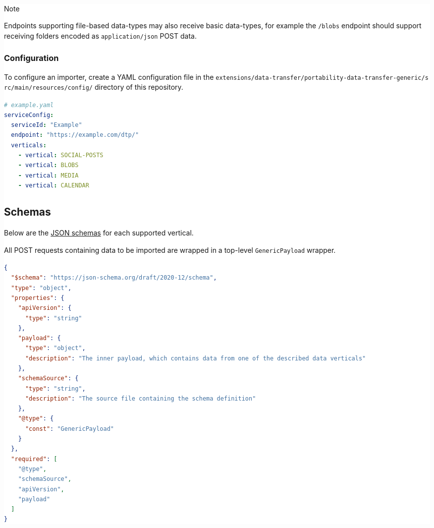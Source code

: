 > [!NOTE]
> Endpoints supporting file-based data-types may also receive basic data-types, for example the `/blobs` endpoint should
> support receiving folders encoded as `application/json` POST data.

### Configuration

To configure an importer, create a YAML configuration file in the `extensions/data-transfer/portability-data-transfer-generic/src/main/resources/config/` directory of this repository.

```yaml
# example.yaml
serviceConfig:
  serviceId: "Example"
  endpoint: "https://example.com/dtp/"
  verticals:
    - vertical: SOCIAL-POSTS
    - vertical: BLOBS
    - vertical: MEDIA
    - vertical: CALENDAR
```

## Schemas

Below are the [JSON schemas](https://json-schema.org/specification) for each supported vertical.

All POST requests containing data to be imported are wrapped in a top-level `GenericPayload` wrapper.

```json
{
  "$schema": "https://json-schema.org/draft/2020-12/schema",
  "type": "object",
  "properties": {
    "apiVersion": {
      "type": "string"
    },
    "payload": {
      "type": "object",
      "description": "The inner payload, which contains data from one of the described data verticals"
    },
    "schemaSource": {
      "type": "string",
      "description": "The source file containing the schema definition"
    },
    "@type": {
      "const": "GenericPayload"
    }
  },
  "required": [
    "@type",
    "schemaSource",
    "apiVersion",
    "payload"
  ]
}
```
